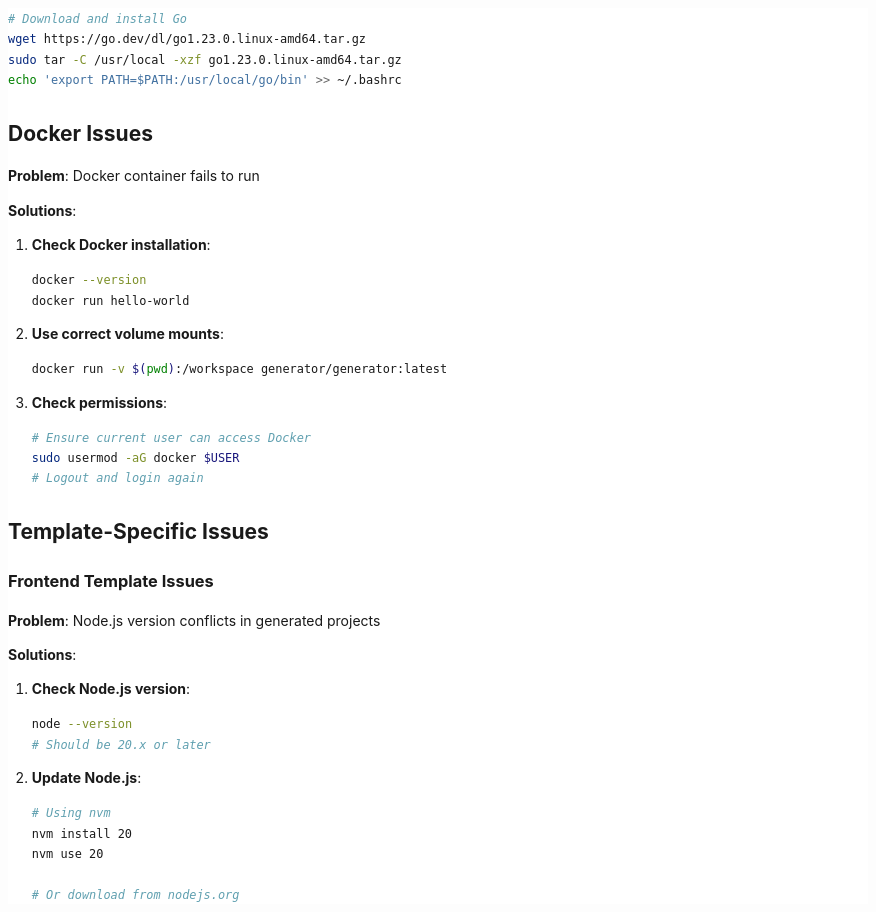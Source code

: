    ```bash
   # Download and install Go
   wget https://go.dev/dl/go1.23.0.linux-amd64.tar.gz
   sudo tar -C /usr/local -xzf go1.23.0.linux-amd64.tar.gz
   echo 'export PATH=$PATH:/usr/local/go/bin' >> ~/.bashrc
   ```

## Docker Issues

**Problem**: Docker container fails to run

**Solutions**:

1. **Check Docker installation**:

   ```bash
   docker --version
   docker run hello-world
   ```

2. **Use correct volume mounts**:

   ```bash
   docker run -v $(pwd):/workspace generator/generator:latest
   ```

3. **Check permissions**:

   ```bash
   # Ensure current user can access Docker
   sudo usermod -aG docker $USER
   # Logout and login again
   ```

## Template-Specific Issues

### Frontend Template Issues

**Problem**: Node.js version conflicts in generated projects

**Solutions**:

1. **Check Node.js version**:

   ```bash
   node --version
   # Should be 20.x or later
   ```

2. **Update Node.js**:

   ```bash
   # Using nvm
   nvm install 20
   nvm use 20
   
   # Or download from nodejs.org
   ```
